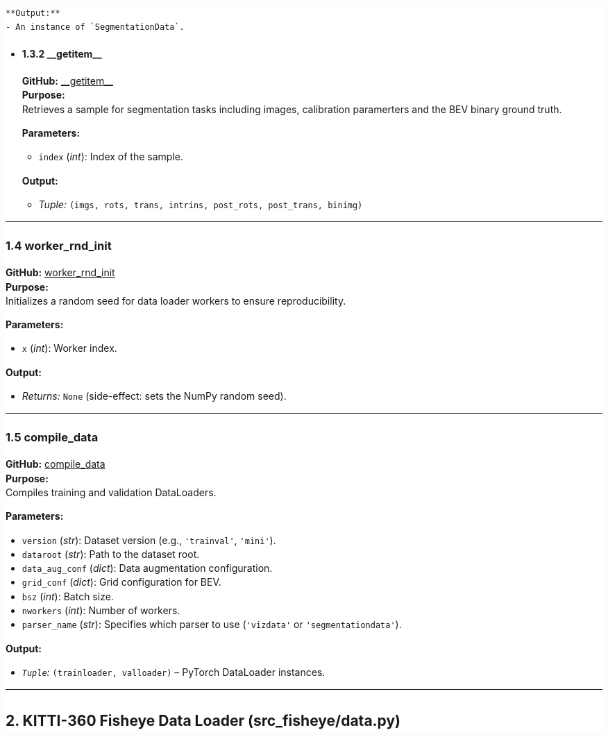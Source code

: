 	**Output:**  
	- An instance of `SegmentationData`.

- #### <a id="1.3.2"></a> 1.3.2 \_\_getitem__
	**GitHub:** [\_\_getitem__](https://github.com/nv-tlabs/lift-splat-shoot/blob/master/src/data.py#L230-L237)  
	**Purpose:**  
	Retrieves a sample for segmentation tasks including images, calibration paramerters and the BEV binary ground truth.

	**Parameters:**
	- `index` (*int*): Index of the sample.

	**Output:**  
	- *Tuple:* `(imgs, rots, trans, intrins, post_rots, post_trans, binimg)`

---

### <a id="1.4"></a> 1.4 worker_rnd_init
**GitHub:** [worker_rnd_init](https://github.com/nv-tlabs/lift-splat-shoot/blob/master/src/data.py#L240-L241)  
**Purpose:**  
Initializes a random seed for data loader workers to ensure reproducibility.

**Parameters:**
- `x` (*int*): Worker index.

**Output:**  
- *Returns:* `None` (side-effect: sets the NumPy random seed).

---

### <a id="1.5"></a> 1.5 compile_data
**GitHub:** [compile_data](https://github.com/nv-tlabs/lift-splat-shoot/blob/master/src/data.py#L244-L267)  
**Purpose:**  
Compiles training and validation DataLoaders.

**Parameters:**
- `version` (*str*): Dataset version (e.g., `'trainval'`, `'mini'`).
- `dataroot` (*str*): Path to the dataset root.
- `data_aug_conf` (*dict*): Data augmentation configuration.
- `grid_conf` (*dict*): Grid configuration for BEV.
- `bsz` (*int*): Batch size.
- `nworkers` (*int*): Number of workers.
- `parser_name` (*str*): Specifies which parser to use (`'vizdata'` or `'segmentationdata'`).

**Output:**  
- *`Tuple`:* `(trainloader, valloader)` – PyTorch DataLoader instances.

---

## <a id="2."></a> 2. KITTI-360 Fisheye Data Loader (src_fisheye/data.py)
